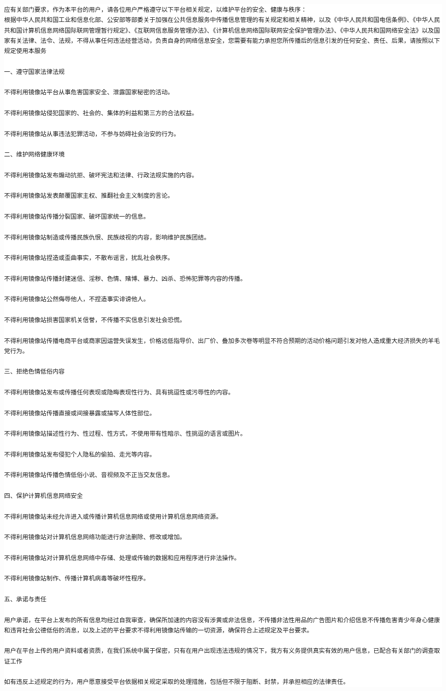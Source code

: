 ```
应有关部门要求，作为本平台的用户，请各位用户严格遵守以下平台相关规定，以维护平台的安全、健康与秩序：
根据中华人民共和国工业和信息化部、公安部等部委关于加强在公共信息服务中传播信息管理的有关规定和相关精神，以及《中华人民共和国电信条例》、《中华人民共和国计算机信息网络国际联网管理暂行规定》、《互联网信息服务管理办法》、《计算机信息网络国际联网安全保护管理办法》、《中华人民共和国网络安全法》以及国家有关法律、法令、法规，不得从事任何违法经营活动，负责自身的网络信息安全，您需要有能力承担您所传播后的信息引发的任何安全、责任、后果，请按照以下规定使用本服务

一、遵守国家法律法规

不得利用镜像站平台从事危害国家安全、泄露国家秘密的活动。

不得利用镜像站侵犯国家的、社会的、集体的利益和第三方的合法权益。

不得利用镜像站从事违法犯罪活动，不参与妨碍社会治安的行为。

二、维护网络健康环境

不得利用镜像站发布煽动抗拒、破坏宪法和法律、行政法规实施的内容。

不得利用镜像站发表颠覆国家主权、推翻社会主义制度的言论。

不得利用镜像站传播分裂国家、破坏国家统一的信息。

不得利用镜像站制造或传播民族仇恨、民族歧视的内容，影响维护民族团结。

不得利用镜像站捏造或歪曲事实，不散布谣言，扰乱社会秩序。

不得利用镜像站传播封建迷信、淫秽、色情、赌博、暴力、凶杀、恐怖犯罪等内容的传播。

不得利用镜像站公然侮辱他人，不捏造事实诽谤他人。

不得利用镜像站损害国家机关信誉，不传播不实信息引发社会恐慌。

不得利用镜像站传播电商平台或商家因运营失误发生，价格远低指导价、出厂价、叠加多次卷等明显不符合预期的活动价格问题引发对他人造成重大经济损失的羊毛党行为。

三、拒绝色情低俗内容

不得利用镜像站发布或传播任何表现或隐晦表现性行为、具有挑逗性或污辱性的内容。

不得利用镜像站传播直接或间接暴露或描写人体性部位。

不得利用镜像站描述性行为、性过程、性方式，不使用带有性暗示、性挑逗的语言或图片。

不得利用镜像站发布侵犯个人隐私的偷拍、走光等内容。

不得利用镜像站传播色情低俗小说、音视频及不正当交友信息。

四、保护计算机信息网络安全

不得利用镜像站未经允许进入或传播计算机信息网络或使用计算机信息网络资源。

不得利用镜像站对计算机信息网络功能进行非法删除、修改或增加。

不得利用镜像站对计算机信息网络中存储、处理或传输的数据和应用程序进行非法操作。

不得利用镜像站制作、传播计算机病毒等破坏性程序。

五、承诺与责任

用户承诺，在平台上发布的所有信息均经过自我审查，确保所加速的内容没有涉黄或非法信息，不传播非法性用品的广告图片和介绍信息不传播危害青少年身心健康和违背社会公德低俗的消息，以及上述的平台要求不得利用镜像站传输的一切资源，确保符合上述规定及平台要求。

用户在平台上传的用户资料或者资质，在我们系统中属于保密，只有在用户出现违法违规的情况下，我方有义务提供真实有效的用户信息，已配合有关部门的调查取证工作

如有违反上述规定的行为，用户愿意接受平台依据相关规定采取的处理措施，包括但不限于阻断、封禁，并承担相应的法律责任。
```
